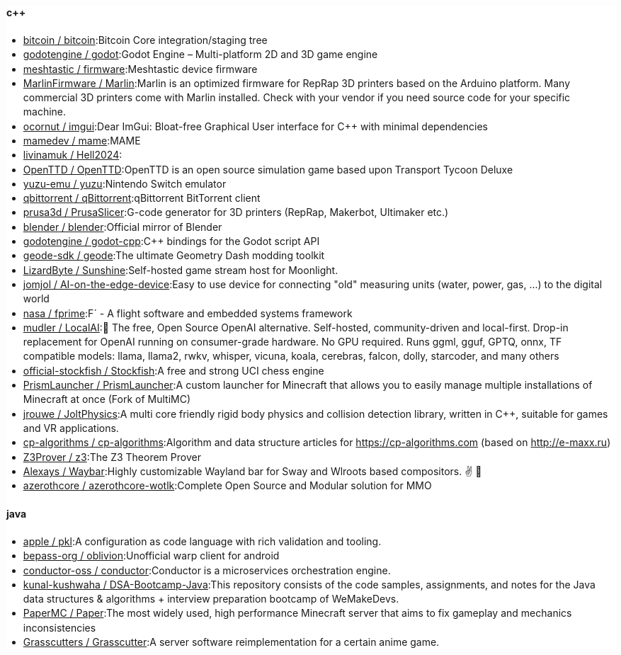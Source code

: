 #### c++
* [bitcoin / bitcoin](https://github.com/bitcoin/bitcoin):Bitcoin Core integration/staging tree
* [godotengine / godot](https://github.com/godotengine/godot):Godot Engine – Multi-platform 2D and 3D game engine
* [meshtastic / firmware](https://github.com/meshtastic/firmware):Meshtastic device firmware
* [MarlinFirmware / Marlin](https://github.com/MarlinFirmware/Marlin):Marlin is an optimized firmware for RepRap 3D printers based on the Arduino platform. Many commercial 3D printers come with Marlin installed. Check with your vendor if you need source code for your specific machine.
* [ocornut / imgui](https://github.com/ocornut/imgui):Dear ImGui: Bloat-free Graphical User interface for C++ with minimal dependencies
* [mamedev / mame](https://github.com/mamedev/mame):MAME
* [livinamuk / Hell2024](https://github.com/livinamuk/Hell2024):
* [OpenTTD / OpenTTD](https://github.com/OpenTTD/OpenTTD):OpenTTD is an open source simulation game based upon Transport Tycoon Deluxe
* [yuzu-emu / yuzu](https://github.com/yuzu-emu/yuzu):Nintendo Switch emulator
* [qbittorrent / qBittorrent](https://github.com/qbittorrent/qBittorrent):qBittorrent BitTorrent client
* [prusa3d / PrusaSlicer](https://github.com/prusa3d/PrusaSlicer):G-code generator for 3D printers (RepRap, Makerbot, Ultimaker etc.)
* [blender / blender](https://github.com/blender/blender):Official mirror of Blender
* [godotengine / godot-cpp](https://github.com/godotengine/godot-cpp):C++ bindings for the Godot script API
* [geode-sdk / geode](https://github.com/geode-sdk/geode):The ultimate Geometry Dash modding toolkit
* [LizardByte / Sunshine](https://github.com/LizardByte/Sunshine):Self-hosted game stream host for Moonlight.
* [jomjol / AI-on-the-edge-device](https://github.com/jomjol/AI-on-the-edge-device):Easy to use device for connecting "old" measuring units (water, power, gas, ...) to the digital world
* [nasa / fprime](https://github.com/nasa/fprime):F´ - A flight software and embedded systems framework
* [mudler / LocalAI](https://github.com/mudler/LocalAI):🤖 The free, Open Source OpenAI alternative. Self-hosted, community-driven and local-first. Drop-in replacement for OpenAI running on consumer-grade hardware. No GPU required. Runs ggml, gguf, GPTQ, onnx, TF compatible models: llama, llama2, rwkv, whisper, vicuna, koala, cerebras, falcon, dolly, starcoder, and many others
* [official-stockfish / Stockfish](https://github.com/official-stockfish/Stockfish):A free and strong UCI chess engine
* [PrismLauncher / PrismLauncher](https://github.com/PrismLauncher/PrismLauncher):A custom launcher for Minecraft that allows you to easily manage multiple installations of Minecraft at once (Fork of MultiMC)
* [jrouwe / JoltPhysics](https://github.com/jrouwe/JoltPhysics):A multi core friendly rigid body physics and collision detection library, written in C++, suitable for games and VR applications.
* [cp-algorithms / cp-algorithms](https://github.com/cp-algorithms/cp-algorithms):Algorithm and data structure articles for https://cp-algorithms.com (based on http://e-maxx.ru)
* [Z3Prover / z3](https://github.com/Z3Prover/z3):The Z3 Theorem Prover
* [Alexays / Waybar](https://github.com/Alexays/Waybar):Highly customizable Wayland bar for Sway and Wlroots based compositors. ✌️ 🎉
* [azerothcore / azerothcore-wotlk](https://github.com/azerothcore/azerothcore-wotlk):Complete Open Source and Modular solution for MMO

#### java
* [apple / pkl](https://github.com/apple/pkl):A configuration as code language with rich validation and tooling.
* [bepass-org / oblivion](https://github.com/bepass-org/oblivion):Unofficial warp client for android
* [conductor-oss / conductor](https://github.com/conductor-oss/conductor):Conductor is a microservices orchestration engine.
* [kunal-kushwaha / DSA-Bootcamp-Java](https://github.com/kunal-kushwaha/DSA-Bootcamp-Java):This repository consists of the code samples, assignments, and notes for the Java data structures & algorithms + interview preparation bootcamp of WeMakeDevs.
* [PaperMC / Paper](https://github.com/PaperMC/Paper):The most widely used, high performance Minecraft server that aims to fix gameplay and mechanics inconsistencies
* [Grasscutters / Grasscutter](https://github.com/Grasscutters/Grasscutter):A server software reimplementation for a certain anime game.